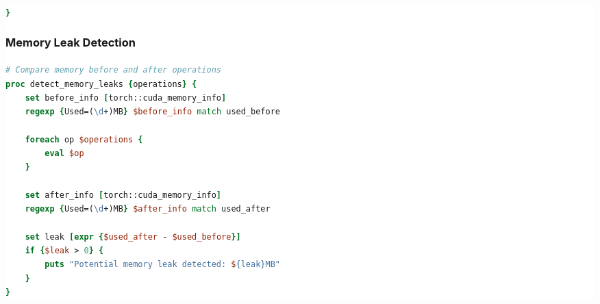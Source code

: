 ```tcl
}
```

### Memory Leak Detection
```tcl
# Compare memory before and after operations
proc detect_memory_leaks {operations} {
    set before_info [torch::cuda_memory_info]
    regexp {Used=(\d+)MB} $before_info match used_before
    
    foreach op $operations {
        eval $op
    }
    
    set after_info [torch::cuda_memory_info]
    regexp {Used=(\d+)MB} $after_info match used_after
    
    set leak [expr {$used_after - $used_before}]
    if {$leak > 0} {
        puts "Potential memory leak detected: ${leak}MB"
    }
}
``` 